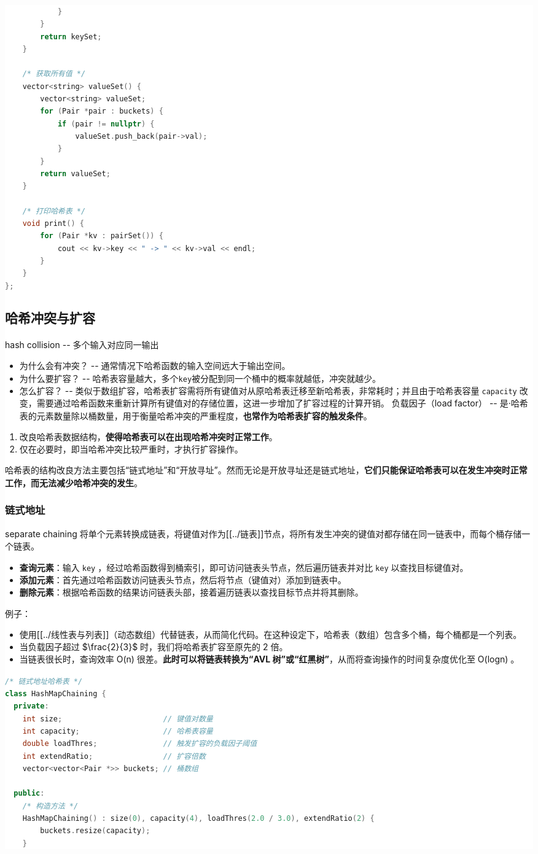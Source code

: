 ```cpp
            }
        }
        return keySet;
    }

    /* 获取所有值 */
    vector<string> valueSet() {
        vector<string> valueSet;
        for (Pair *pair : buckets) {
            if (pair != nullptr) {
                valueSet.push_back(pair->val);
            }
        }
        return valueSet;
    }

    /* 打印哈希表 */
    void print() {
        for (Pair *kv : pairSet()) {
            cout << kv->key << " -> " << kv->val << endl;
        }
    }
};
```

## 哈希冲突与扩容
hash collision -- 多个输入对应同一输出
- 为什么会有冲突？ -- 通常情况下哈希函数的输入空间远大于输出空间。
- 为什么要扩容？ -- 哈希表容量越大，多个`key`被分配到同一个桶中的概率就越低，冲突就越少。
- 怎么扩容？ -- 类似于数组扩容，哈希表扩容需将所有键值对从原哈希表迁移至新哈希表，非常耗时；并且由于哈希表容量 `capacity` 改变，需要通过哈希函数来重新计算所有键值对的存储位置，这进一步增加了扩容过程的计算开销。
负载因子（load factor） -- 是·哈希表的元素数量除以桶数量，用于衡量哈希冲突的严重程度，**也常作为哈希表扩容的触发条件**。

1. 改良哈希表数据结构，**使得哈希表可以在出现哈希冲突时正常工作**。
2. 仅在必要时，即当哈希冲突比较严重时，才执行扩容操作。

哈希表的结构改良方法主要包括“链式地址”和“开放寻址”。然而无论是开放寻址还是链式地址，**它们只能保证哈希表可以在发生冲突时正常工作，而无法减少哈希冲突的发生**。
### 链式地址
separate chaining 将单个元素转换成链表，将键值对作为[[../链表]]节点，将所有发生冲突的键值对都存储在同一链表中，而每个桶存储一个链表。
- **查询元素**：输入 `key` ，经过哈希函数得到桶索引，即可访问链表头节点，然后遍历链表并对比 `key` 以查找目标键值对。
- **添加元素**：首先通过哈希函数访问链表头节点，然后将节点（键值对）添加到链表中。
- **删除元素**：根据哈希函数的结果访问链表头部，接着遍历链表以查找目标节点并将其删除。

例子：
 - 使用[[../线性表与列表]]（动态数组）代替链表，从而简化代码。在这种设定下，哈希表（数组）包含多个桶，每个桶都是一个列表。
 - 当负载因子超过 $\frac{2}{3}$ 时，我们将哈希表扩容至原先的 2 倍。
 - 当链表很长时，查询效率 O(n) 很差。**此时可以将链表转换为“AVL 树”或“红黑树”**，从而将查询操作的时间复杂度优化至 O(log⁡n) 。
```cpp
/* 链式地址哈希表 */
class HashMapChaining {
  private:
    int size;                       // 键值对数量
    int capacity;                   // 哈希表容量
    double loadThres;               // 触发扩容的负载因子阈值
    int extendRatio;                // 扩容倍数
    vector<vector<Pair *>> buckets; // 桶数组

  public:
    /* 构造方法 */
    HashMapChaining() : size(0), capacity(4), loadThres(2.0 / 3.0), extendRatio(2) {
        buckets.resize(capacity);
    }

```